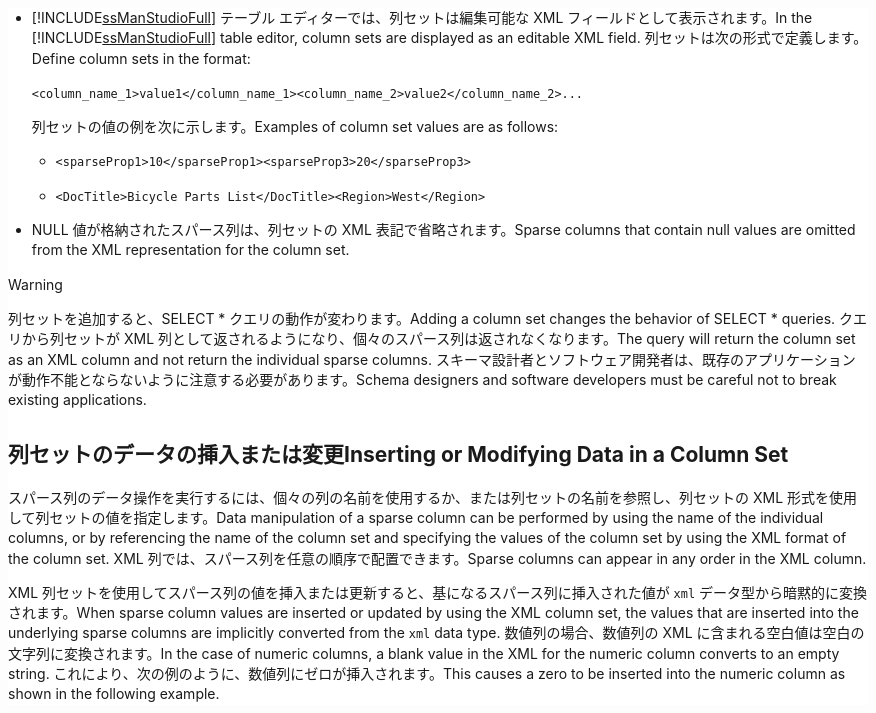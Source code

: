 -   <span data-ttu-id="f2191-144">[!INCLUDE[ssManStudioFull](../../includes/ssmanstudiofull-md.md)] テーブル エディターでは、列セットは編集可能な XML フィールドとして表示されます。</span><span class="sxs-lookup"><span data-stu-id="f2191-144">In the [!INCLUDE[ssManStudioFull](../../includes/ssmanstudiofull-md.md)] table editor, column sets are displayed as an editable XML field.</span></span> <span data-ttu-id="f2191-145">列セットは次の形式で定義します。</span><span class="sxs-lookup"><span data-stu-id="f2191-145">Define column sets in the format:</span></span>  
  
    ```  
    <column_name_1>value1</column_name_1><column_name_2>value2</column_name_2>...  
    ```  
  
     <span data-ttu-id="f2191-146">列セットの値の例を次に示します。</span><span class="sxs-lookup"><span data-stu-id="f2191-146">Examples of column set values are as follows:</span></span>  
  
    -   `<sparseProp1>10</sparseProp1><sparseProp3>20</sparseProp3>`  
  
    -   `<DocTitle>Bicycle Parts List</DocTitle><Region>West</Region>`  
  
-   <span data-ttu-id="f2191-147">NULL 値が格納されたスパース列は、列セットの XML 表記で省略されます。</span><span class="sxs-lookup"><span data-stu-id="f2191-147">Sparse columns that contain null values are omitted from the XML representation for the column set.</span></span>  
  
> [!WARNING]  
>  <span data-ttu-id="f2191-148">列セットを追加すると、SELECT \* クエリの動作が変わります。</span><span class="sxs-lookup"><span data-stu-id="f2191-148">Adding a column set changes the behavior of SELECT \* queries.</span></span> <span data-ttu-id="f2191-149">クエリから列セットが XML 列として返されるようになり、個々のスパース列は返されなくなります。</span><span class="sxs-lookup"><span data-stu-id="f2191-149">The query will return the column set as an XML column and not return the individual sparse columns.</span></span> <span data-ttu-id="f2191-150">スキーマ設計者とソフトウェア開発者は、既存のアプリケーションが動作不能とならないように注意する必要があります。</span><span class="sxs-lookup"><span data-stu-id="f2191-150">Schema designers and software developers must be careful not to break existing applications.</span></span>  
  
## <a name="inserting-or-modifying-data-in-a-column-set"></a><span data-ttu-id="f2191-151">列セットのデータの挿入または変更</span><span class="sxs-lookup"><span data-stu-id="f2191-151">Inserting or Modifying Data in a Column Set</span></span>  
 <span data-ttu-id="f2191-152">スパース列のデータ操作を実行するには、個々の列の名前を使用するか、または列セットの名前を参照し、列セットの XML 形式を使用して列セットの値を指定します。</span><span class="sxs-lookup"><span data-stu-id="f2191-152">Data manipulation of a sparse column can be performed by using the name of the individual columns, or by referencing the name of the column set and specifying the values of the column set by using the XML format of the column set.</span></span> <span data-ttu-id="f2191-153">XML 列では、スパース列を任意の順序で配置できます。</span><span class="sxs-lookup"><span data-stu-id="f2191-153">Sparse columns can appear in any order in the XML column.</span></span>  
  
 <span data-ttu-id="f2191-154">XML 列セットを使用してスパース列の値を挿入または更新すると、基になるスパース列に挿入された値が `xml` データ型から暗黙的に変換されます。</span><span class="sxs-lookup"><span data-stu-id="f2191-154">When sparse column values are inserted or updated by using the XML column set, the values that are inserted into the underlying sparse columns are implicitly converted from the `xml` data type.</span></span> <span data-ttu-id="f2191-155">数値列の場合、数値列の XML に含まれる空白値は空白の文字列に変換されます。</span><span class="sxs-lookup"><span data-stu-id="f2191-155">In the case of numeric columns, a blank value in the XML for the numeric column converts to an empty string.</span></span> <span data-ttu-id="f2191-156">これにより、次の例のように、数値列にゼロが挿入されます。</span><span class="sxs-lookup"><span data-stu-id="f2191-156">This causes a zero to be inserted into the numeric column as shown in the following example.</span></span>  
  